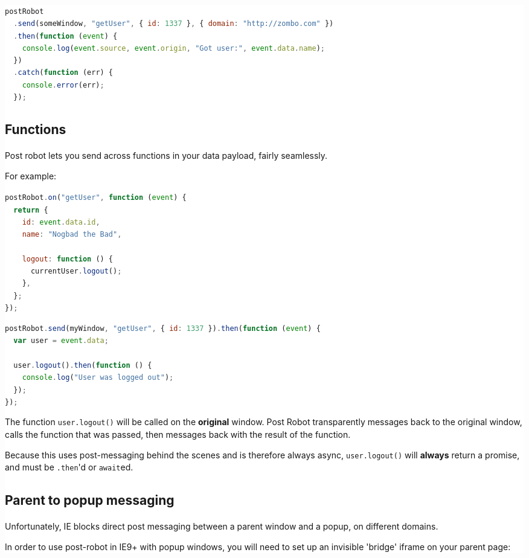 ```javascript
postRobot
  .send(someWindow, "getUser", { id: 1337 }, { domain: "http://zombo.com" })
  .then(function (event) {
    console.log(event.source, event.origin, "Got user:", event.data.name);
  })
  .catch(function (err) {
    console.error(err);
  });
```

## Functions

Post robot lets you send across functions in your data payload, fairly seamlessly.

For example:

```javascript
postRobot.on("getUser", function (event) {
  return {
    id: event.data.id,
    name: "Nogbad the Bad",

    logout: function () {
      currentUser.logout();
    },
  };
});
```

```javascript
postRobot.send(myWindow, "getUser", { id: 1337 }).then(function (event) {
  var user = event.data;

  user.logout().then(function () {
    console.log("User was logged out");
  });
});
```

The function `user.logout()` will be called on the **original** window. Post Robot transparently messages back to the
original window, calls the function that was passed, then messages back with the result of the function.

Because this uses post-messaging behind the scenes and is therefore always async, `user.logout()` will **always** return a promise, and must be `.then`'d or `await`ed.

## Parent to popup messaging

Unfortunately, IE blocks direct post messaging between a parent window and a popup, on different domains.

In order to use post-robot in IE9+ with popup windows, you will need to set up an invisible 'bridge' iframe on your parent page:
